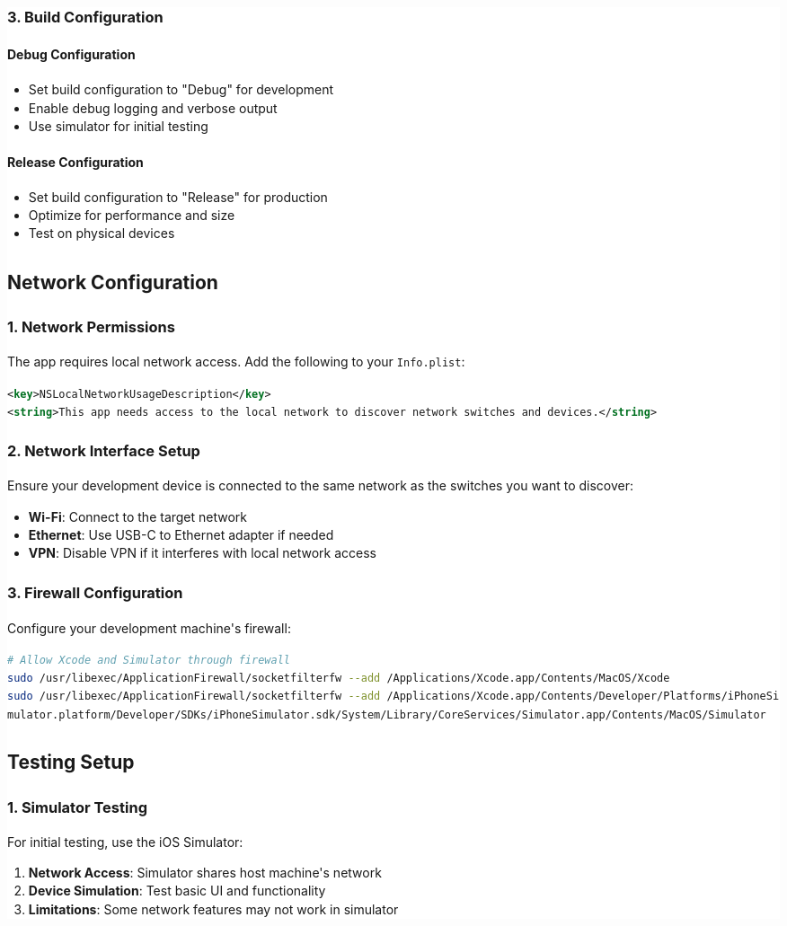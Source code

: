### 3. Build Configuration

#### Debug Configuration
- Set build configuration to "Debug" for development
- Enable debug logging and verbose output
- Use simulator for initial testing

#### Release Configuration
- Set build configuration to "Release" for production
- Optimize for performance and size
- Test on physical devices

## Network Configuration

### 1. Network Permissions

The app requires local network access. Add the following to your `Info.plist`:

```xml
<key>NSLocalNetworkUsageDescription</key>
<string>This app needs access to the local network to discover network switches and devices.</string>
```

### 2. Network Interface Setup

Ensure your development device is connected to the same network as the switches you want to discover:

- **Wi-Fi**: Connect to the target network
- **Ethernet**: Use USB-C to Ethernet adapter if needed
- **VPN**: Disable VPN if it interferes with local network access

### 3. Firewall Configuration

Configure your development machine's firewall:

```bash
# Allow Xcode and Simulator through firewall
sudo /usr/libexec/ApplicationFirewall/socketfilterfw --add /Applications/Xcode.app/Contents/MacOS/Xcode
sudo /usr/libexec/ApplicationFirewall/socketfilterfw --add /Applications/Xcode.app/Contents/Developer/Platforms/iPhoneSimulator.platform/Developer/SDKs/iPhoneSimulator.sdk/System/Library/CoreServices/Simulator.app/Contents/MacOS/Simulator
```

## Testing Setup

### 1. Simulator Testing

For initial testing, use the iOS Simulator:

1. **Network Access**: Simulator shares host machine's network
2. **Device Simulation**: Test basic UI and functionality
3. **Limitations**: Some network features may not work in simulator
